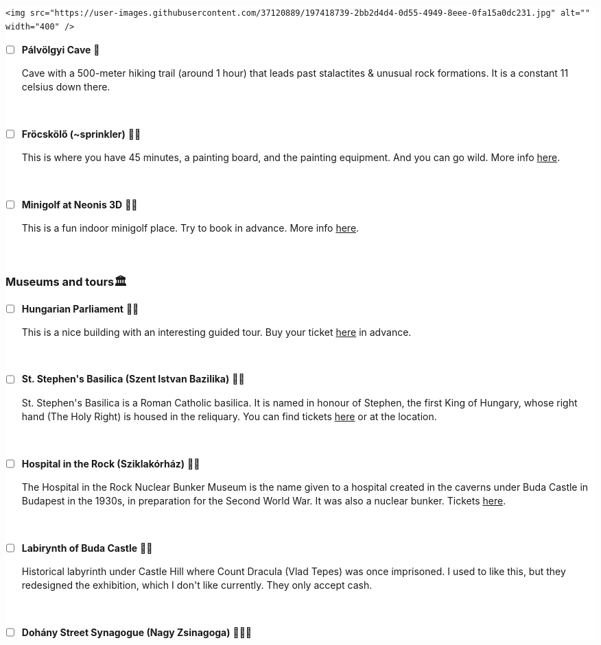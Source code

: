     <img src="https://user-images.githubusercontent.com/37120889/197418739-2bb2d4d4-0d55-4949-8eee-0fa15a0dc231.jpg" alt="" width="400" />
- [ ] **Pálvölgyi Cave** 💸

    Cave with a 500-meter hiking trail (around 1 hour) that leads past stalactites & unusual rock formations. It is a constant 11 celsius down there.

    <img src="https://user-images.githubusercontent.com/37120889/197418957-237762a1-c800-483e-a4d7-0858ebb863e4.jpg" alt="" width="400" />
- [ ] **Fröcskölő (~sprinkler)** 💸💸

    This is where you have 45 minutes, a painting board, and the painting equipment. And you can go wild. More info [here](https://frocskolo.hu/).

    <img src="https://user-images.githubusercontent.com/37120889/197407129-393acd5f-a8c7-408e-8a57-4ecf0e1d348f.jpg" alt="" width="400" />
- [ ] **Minigolf at Neonis 3D** 💸💸

    This is a fun indoor minigolf place. Try to book in advance. More info [here](https://neonis-blacklight-minigolf.com/en/startsite/).

    <img src="https://user-images.githubusercontent.com/37120889/197422358-4d8e7d48-6d74-463e-9888-3862a2d053f6.jpg" alt="" width="400" />

### Museums and tours🏛️

- [ ] **Hungarian Parliament** 💸💸

    This is a nice building with an interesting guided tour. Buy your ticket [here](https://jegymester.hu/event-host/900/parlament) in advance.

    <img src="https://user-images.githubusercontent.com/37120889/197419126-d983b05d-c5a9-4ed0-9624-d819d060185b.jpg" alt="" width="400" />
- [ ] **St. Stephen's Basilica (Szent Istvan Bazilika)** 💸💸

    St. Stephen's Basilica is a Roman Catholic basilica. It is named in honour of Stephen, the first King of Hungary, whose right hand (The Holy Right) is housed in the reliquary. You can find tickets [here](https://www.bazilika.biz/en) or at the location.

    <img src="https://user-images.githubusercontent.com/37120889/197419215-ae66c134-9bb2-40b6-8ed9-a3b96e41df3e.jpg" alt="" width="400" />
- [ ] **Hospital in the Rock (Sziklakórház)** 💸💸

    The Hospital in the Rock Nuclear Bunker Museum is the name given to a hospital created in the caverns under Buda Castle in Budapest in the 1930s, in preparation for the Second World War. It was also a nuclear bunker. Tickets [here](https://www.sziklakorhaz.eu/en/).

    <img src="https://user-images.githubusercontent.com/37120889/197419348-cfb5dfb0-289d-4f55-aa64-a283bafc9189.jpg" alt="" width="400" />
    <img src="https://user-images.githubusercontent.com/37120889/197419352-a82bd3cd-5995-46b1-aea0-cc2d7e690dc4.jpg" alt="" width="400" />
- [ ] **Labirynth of Buda Castle** 💸💸

    Historical labyrinth under Castle Hill where Count Dracula (Vlad Tepes) was once imprisoned. I used to like this, but they redesigned the exhibition, which I don't like currently. They only accept cash.

    <img src="https://user-images.githubusercontent.com/37120889/197419554-dcb9ed65-d60d-4c70-845a-ca28974806d7.jpg" alt="" width="400" />
    <img src="https://user-images.githubusercontent.com/37120889/197419568-0aae294e-da24-4faf-8c4a-72a3fd3fa507.jpg" alt="" width="400" />
- [ ] **Dohány Street Synagogue (Nagy Zsinagoga)** 💸💸💸
